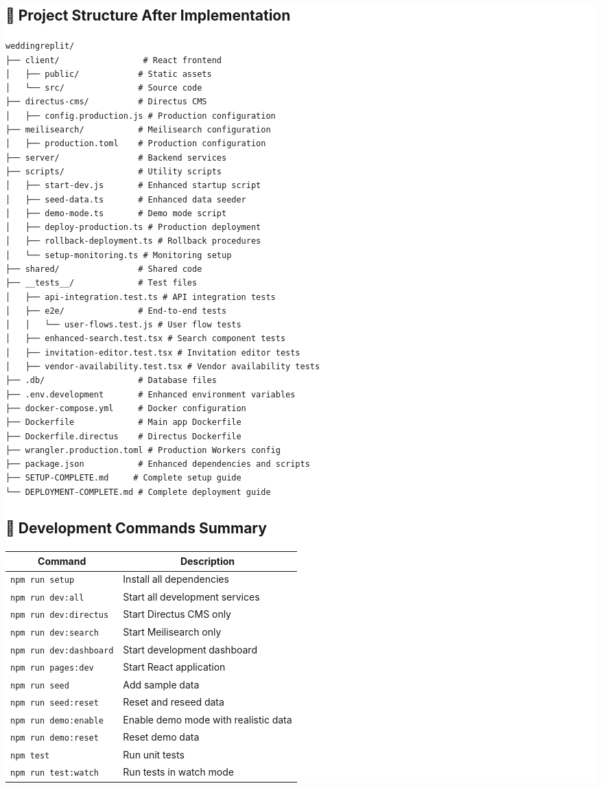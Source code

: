 ## 📁 Project Structure After Implementation

```
weddingreplit/
├── client/                 # React frontend
│   ├── public/            # Static assets
│   └── src/               # Source code
├── directus-cms/          # Directus CMS
│   ├── config.production.js # Production configuration
├── meilisearch/           # Meilisearch configuration
│   ├── production.toml    # Production configuration
├── server/                # Backend services
├── scripts/               # Utility scripts
│   ├── start-dev.js       # Enhanced startup script
│   ├── seed-data.ts       # Enhanced data seeder
│   ├── demo-mode.ts       # Demo mode script
│   ├── deploy-production.ts # Production deployment
│   ├── rollback-deployment.ts # Rollback procedures
│   └── setup-monitoring.ts # Monitoring setup
├── shared/                # Shared code
├── __tests__/             # Test files
│   ├── api-integration.test.ts # API integration tests
│   ├── e2e/               # End-to-end tests
│   │   └── user-flows.test.js # User flow tests
│   ├── enhanced-search.test.tsx # Search component tests
│   ├── invitation-editor.test.tsx # Invitation editor tests
│   ├── vendor-availability.test.tsx # Vendor availability tests
├── .db/                   # Database files
├── .env.development       # Enhanced environment variables
├── docker-compose.yml     # Docker configuration
├── Dockerfile             # Main app Dockerfile
├── Dockerfile.directus    # Directus Dockerfile
├── wrangler.production.toml # Production Workers config
├── package.json           # Enhanced dependencies and scripts
├── SETUP-COMPLETE.md     # Complete setup guide
└── DEPLOYMENT-COMPLETE.md # Complete deployment guide
```

## 🔄 Development Commands Summary

| Command | Description |
|---------|-------------|
| `npm run setup` | Install all dependencies |
| `npm run dev:all` | Start all development services |
| `npm run dev:directus` | Start Directus CMS only |
| `npm run dev:search` | Start Meilisearch only |
| `npm run dev:dashboard` | Start development dashboard |
| `npm run pages:dev` | Start React application |
| `npm run seed` | Add sample data |
| `npm run seed:reset` | Reset and reseed data |
| `npm run demo:enable` | Enable demo mode with realistic data |
| `npm run demo:reset` | Reset demo data |
| `npm test` | Run unit tests |
| `npm run test:watch` | Run tests in watch mode |